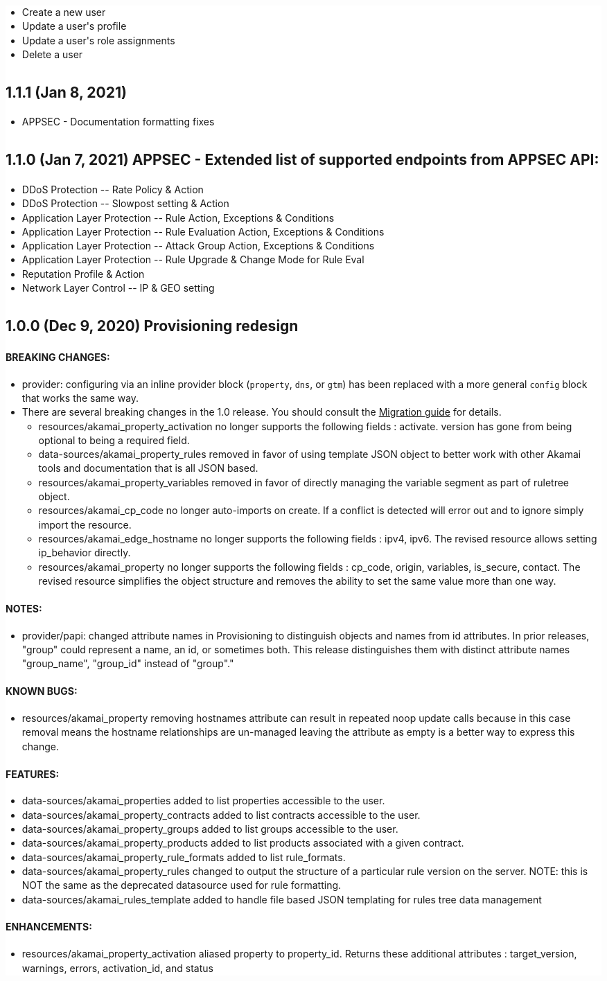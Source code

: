 * Create a new user
* Update a user's profile
* Update a user's role assignments
* Delete a user

## 1.1.1 (Jan 8, 2021)
* APPSEC - Documentation formatting fixes

## 1.1.0 (Jan 7, 2021) APPSEC - Extended list of supported endpoints from APPSEC API:
  * DDoS Protection -- Rate Policy & Action
  * DDoS Protection -- Slowpost setting & Action
  * Application Layer Protection -- Rule Action, Exceptions & Conditions
  * Application Layer Protection -- Rule Evaluation Action, Exceptions & Conditions
  * Application Layer Protection -- Attack Group Action, Exceptions & Conditions
  * Application Layer Protection -- Rule Upgrade & Change Mode for Rule Eval
  * Reputation Profile & Action
  * Network Layer Control -- IP & GEO setting

## 1.0.0 (Dec 9, 2020) Provisioning redesign

#### BREAKING CHANGES:
* provider: configuring via an inline provider block (`property`, `dns`, or `gtm`) has been replaced with a more general `config` block that works the same way.
* There are several breaking changes in the 1.0 release.  You should consult the [Migration guide](docs/guides/1.0_migration.md) for details.
  * resources/akamai_property_activation no longer supports the following fields : activate.  version has gone from being optional to being a required field.
  * data-sources/akamai_property_rules removed in favor of using template JSON object to better work with other Akamai tools and documentation that is all JSON based.
  * resources/akamai_property_variables removed in favor of directly managing the variable segment as part of ruletree object.
  * resources/akamai_cp_code no longer auto-imports on create. If a conflict is detected will error out and to ignore simply import the resource.
  * resources/akamai_edge_hostname no longer supports the following fields : ipv4, ipv6. The revised resource allows setting ip_behavior directly.
  * resources/akamai_property no longer supports the following fields : cp_code, origin, variables, is_secure, contact. The revised resource simplifies the object structure and removes the ability to set the same value more than one way.
#### NOTES:
* provider/papi: changed attribute names in Provisioning to distinguish objects and names from id attributes.  In prior releases, "group" could represent a name, an id, or sometimes both. This release distinguishes them with distinct attribute names "group_name", "group_id" instead of "group"."
#### KNOWN BUGS:
* resources/akamai_property removing hostnames attribute can result in repeated noop update calls because in this case removal means the hostname relationships are un-managed leaving the attribute as empty is a better way to express this change.
#### FEATURES:
* data-sources/akamai_properties added to list properties accessible to the user.
* data-sources/akamai_property_contracts added to list contracts accessible to the user.
* data-sources/akamai_property_groups added to list groups accessible to the user.
* data-sources/akamai_property_products added to list products associated with a given contract.
* data-sources/akamai_property_rule_formats added to list rule_formats.
* data-sources/akamai_property_rules changed to output the structure of a particular rule version on the server. NOTE: this is NOT the same as the deprecated datasource used for rule formatting.
* data-sources/akamai_rules_template added to handle file based JSON templating for rules tree data management
#### ENHANCEMENTS:
* resources/akamai_property_activation aliased property to property_id. Returns these additional attributes : target_version, warnings, errors, activation_id, and status